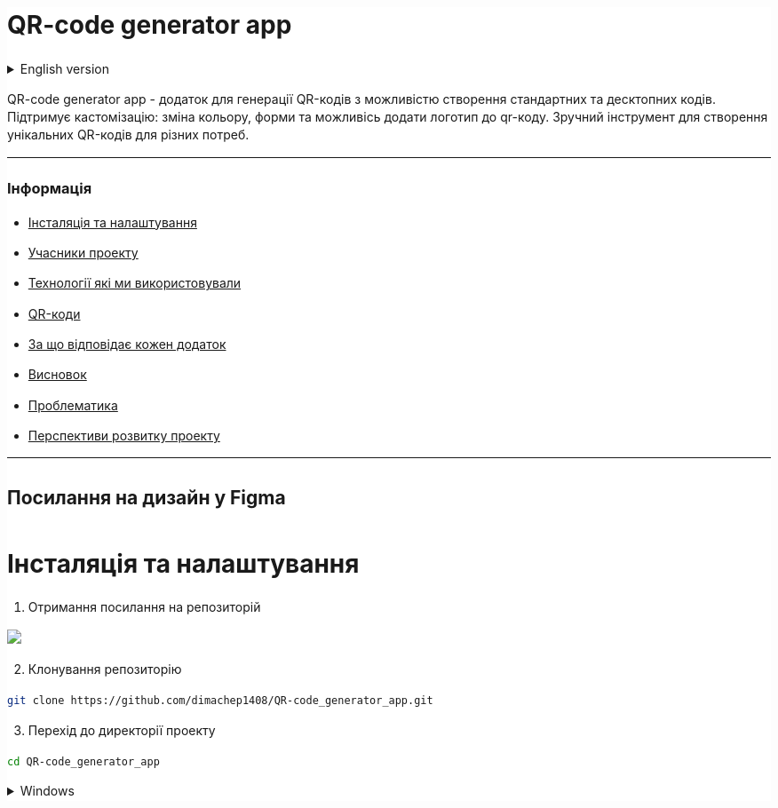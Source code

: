 # QR-code generator app

<details><summary>
English version
</summary></details>
<p></p>


QR-code generator app - додаток для генерації QR-кодів з можливістю створення стандартних та десктопних кодів. Підтримує кастомізацію: зміна кольору, форми та можливісь додати логотип до qr-коду. Зручний інструмент для створення унікальних QR-кодів для різних потреб.

---
### Інформація
- [Інсталяція та налаштування](#інсталяція-та-налаштування)

- [Учасники проекту](#учасники-проекту)

- [Технології які ми використовували](#технології-які-ми-використовували)

- [QR-коди](#qr-коди)

- [За що відповідає кожен додаток](#за-що-відповідає-кожен-додаток)

- [Висновок](#висновок)

- [Проблематика](#проблематика)

- [Перспективи розвитку проекту](#перспективи-розвитку-проекту)

---

## <a src = "https://www.figma.com/design/bf3kkFSzNPwspbII8GaT3M/Untitled?node-id=0-1&node-type=canvas&t=ARWbS6jiX0W94etK-0">Посилання на дизайн у Figma</a> 

# Інсталяція та налаштування

1. Отримання посилання на репозиторій

![](media/readme/clone.png)

2. Клонування репозиторію
```sh
git clone https://github.com/dimachep1408/QR-code_generator_app.git
```

3. Перехід до директорії проекту
```sh
cd QR-code_generator_app
```

<details><summary>
Windows
</summary></details>
